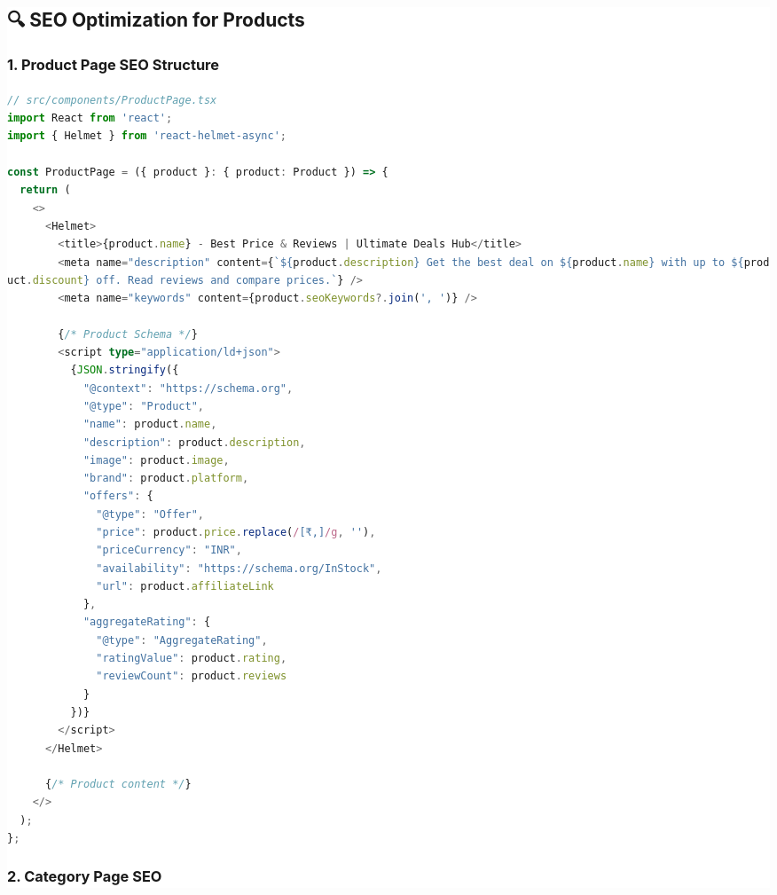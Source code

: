 
## 🔍 SEO Optimization for Products

### 1. Product Page SEO Structure

```typescript
// src/components/ProductPage.tsx
import React from 'react';
import { Helmet } from 'react-helmet-async';

const ProductPage = ({ product }: { product: Product }) => {
  return (
    <>
      <Helmet>
        <title>{product.name} - Best Price & Reviews | Ultimate Deals Hub</title>
        <meta name="description" content={`${product.description} Get the best deal on ${product.name} with up to ${product.discount} off. Read reviews and compare prices.`} />
        <meta name="keywords" content={product.seoKeywords?.join(', ')} />
        
        {/* Product Schema */}
        <script type="application/ld+json">
          {JSON.stringify({
            "@context": "https://schema.org",
            "@type": "Product",
            "name": product.name,
            "description": product.description,
            "image": product.image,
            "brand": product.platform,
            "offers": {
              "@type": "Offer",
              "price": product.price.replace(/[₹,]/g, ''),
              "priceCurrency": "INR",
              "availability": "https://schema.org/InStock",
              "url": product.affiliateLink
            },
            "aggregateRating": {
              "@type": "AggregateRating",
              "ratingValue": product.rating,
              "reviewCount": product.reviews
            }
          })}
        </script>
      </Helmet>
      
      {/* Product content */}
    </>
  );
};
```

### 2. Category Page SEO
